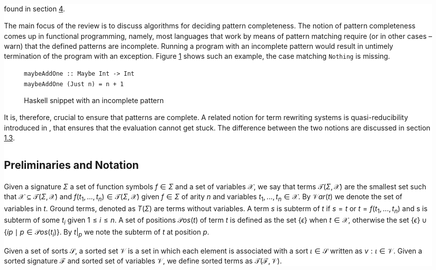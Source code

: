 found in section <a href="#conclusion" data-reference-type="ref"
data-reference="conclusion">4</a>.

The main focus of the review is to discuss algorithms for deciding
pattern completeness. The notion of pattern completeness comes up in
functional programming, namely, most languages that work by means of
pattern matching require (or in other cases – warn) that the defined
patterns are incomplete. Running a program with an incomplete pattern
would result in untimely termination of the program with an exception.
Figure <a href="#fig:haskell-incomplete" data-reference-type="ref"
data-reference="fig:haskell-incomplete">1</a> shows such an example, the
case matching `Nothing` is missing.

<figure id="fig:haskell-incomplete">
<div class="sourceCode" id="cb1"><pre
class="sourceCode haskell"><code class="sourceCode haskell"><span id="cb1-1"><a href="#cb1-1" aria-hidden="true" tabindex="-1"></a><span class="ot">maybeAddOne ::</span> <span class="dt">Maybe</span> <span class="dt">Int</span> <span class="ot">-&gt;</span> <span class="dt">Int</span></span>
<span id="cb1-2"><a href="#cb1-2" aria-hidden="true" tabindex="-1"></a>maybeAddOne (<span class="dt">Just</span> n) <span class="ot">=</span> n <span class="op">+</span> <span class="dv">1</span></span></code></pre></div>
<figcaption>Haskell snippet with an incomplete pattern</figcaption>
</figure>

It is, therefore, crucial to ensure that patterns are complete. A
related notion for term rewriting systems is quasi-reducibility
introduced in , that ensures that the evaluation cannot get stuck. The
difference between the two notions are discussed in section
<a href="#quasi-intro" data-reference-type="ref"
data-reference="quasi-intro">1.3</a>.

## Preliminaries and Notation

Given a signature $`\Sigma`$ a set of function symbols $`f \in \Sigma`$
and a set of variables $`\mathcal{X}`$, we say that terms
$`\mathcal{T}(\Sigma, \mathcal{X})`$ are the smallest set such that
$`\mathcal{X} \subseteq \mathcal{T}(\Sigma, \mathcal{X})`$ and
$`f(t_1, ..., t_n) \in \mathcal{T}(\Sigma, \mathcal{X})`$ given
$`f \in \Sigma`$ of arity $`n`$ and variables
$`t_1, ..., t_n \in \mathcal{X}`$. By $`\mathcal{V}ar(t)`$ we denote the
set of variables in $`t`$. Ground terms, denoted as $`T(\Sigma)`$ are
terms without variables. A term $`s`$ is subterm of $`t`$ if $`s = t`$
or $`t = f(t_1, ..., t_n)`$ and s is subterm of some $`t_i`$ given
$`1 \leq i \leq n`$. A set of positions $`\mathcal{P}os(t)`$ of term
$`t`$ is defined as the set $`\{\epsilon\}`$ when $`t \in \mathcal{X}`$,
otherwise the set
$`\{\epsilon\} \cup \{ip \mid p \in \mathcal{P}os(t_i)\}`$. By $`t|_p`$
we note the subterm of $`t`$ at position $`p`$.

Given a set of sorts $`\mathcal{S}`$, a sorted set $`\mathcal{V}`$ is a
set in which each element is associated with a sort
$`\iota \in \mathcal{S}`$ written as $`v : \iota \in \mathcal{V}`$.
Given a sorted signature $`\mathcal{F}`$ and sorted set of variables
$`\mathcal{V}`$, we define sorted terms as
$`\mathcal{T}(\mathcal{F}, \mathcal{V})`$.
